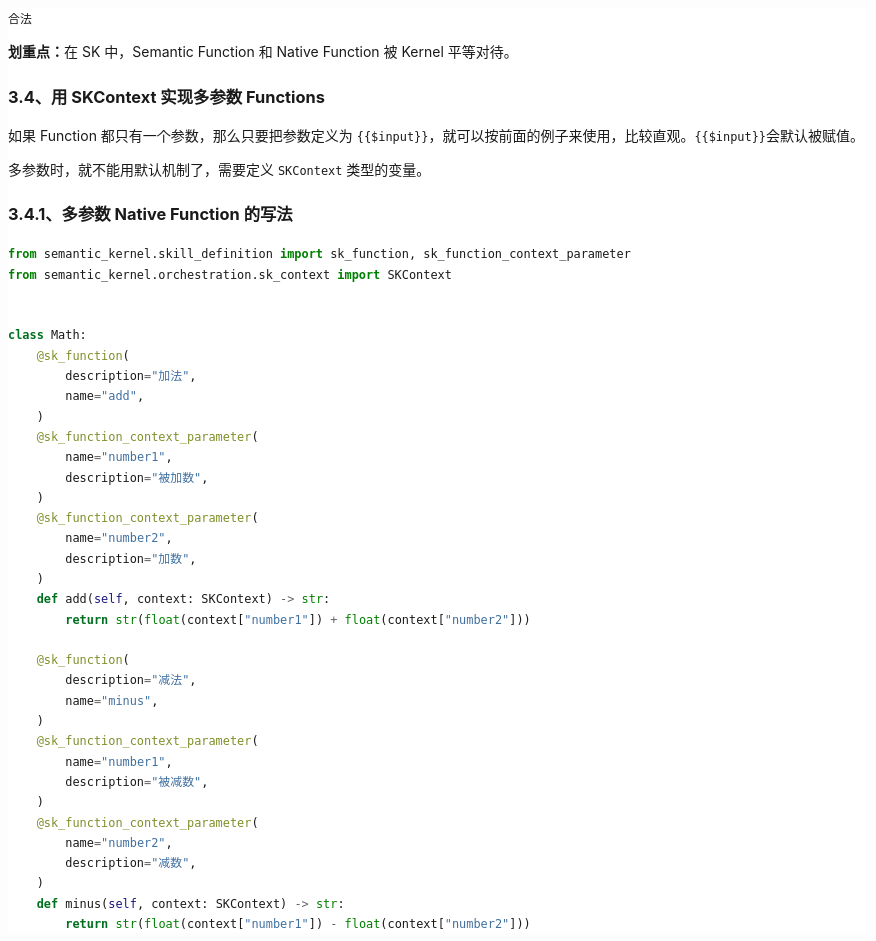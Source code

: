     合法


<div class="alert alert-success">
<b>划重点：</b>在 SK 中，Semantic Function 和 Native Function 被 Kernel 平等对待。
</div>


### 3.4、用 SKContext 实现多参数 Functions


如果 Function 都只有一个参数，那么只要把参数定义为 `{{$input}}`，就可以按前面的例子来使用，比较直观。`{{$input}}`会默认被赋值。

多参数时，就不能用默认机制了，需要定义 `SKContext` 类型的变量。


### 3.4.1、多参数 Native Function 的写法



```python
from semantic_kernel.skill_definition import sk_function, sk_function_context_parameter
from semantic_kernel.orchestration.sk_context import SKContext


class Math:
    @sk_function(
        description="加法",
        name="add",
    )
    @sk_function_context_parameter(
        name="number1",
        description="被加数",
    )
    @sk_function_context_parameter(
        name="number2",
        description="加数",
    )
    def add(self, context: SKContext) -> str:
        return str(float(context["number1"]) + float(context["number2"]))

    @sk_function(
        description="减法",
        name="minus",
    )
    @sk_function_context_parameter(
        name="number1",
        description="被减数",
    )
    @sk_function_context_parameter(
        name="number2",
        description="减数",
    )
    def minus(self, context: SKContext) -> str:
        return str(float(context["number1"]) - float(context["number2"]))
```
